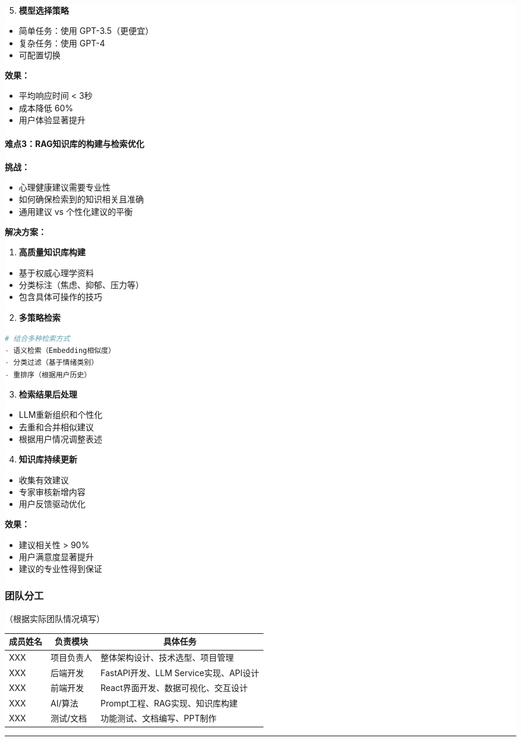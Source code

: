 5. **模型选择策略**
- 简单任务：使用 GPT-3.5（更便宜）
- 复杂任务：使用 GPT-4
- 可配置切换

**效果：**
- 平均响应时间 < 3秒
- 成本降低 60%
- 用户体验显著提升

#### 难点3：RAG知识库的构建与检索优化

**挑战：**
- 心理健康建议需要专业性
- 如何确保检索到的知识相关且准确
- 通用建议 vs 个性化建议的平衡

**解决方案：**

1. **高质量知识库构建**
- 基于权威心理学资料
- 分类标注（焦虑、抑郁、压力等）
- 包含具体可操作的技巧

2. **多策略检索**
```python
# 结合多种检索方式
- 语义检索（Embedding相似度）
- 分类过滤（基于情绪类别）
- 重排序（根据用户历史）
```

3. **检索结果后处理**
- LLM重新组织和个性化
- 去重和合并相似建议
- 根据用户情况调整表述

4. **知识库持续更新**
- 收集有效建议
- 专家审核新增内容
- 用户反馈驱动优化

**效果：**
- 建议相关性 > 90%
- 用户满意度显著提升
- 建议的专业性得到保证

### 团队分工

（根据实际团队情况填写）

| 成员姓名 | 负责模块 | 具体任务 |
|---------|---------|---------|
| XXX | 项目负责人 | 整体架构设计、技术选型、项目管理 |
| XXX | 后端开发 | FastAPI开发、LLM Service实现、API设计 |
| XXX | 前端开发 | React界面开发、数据可视化、交互设计 |
| XXX | AI/算法 | Prompt工程、RAG实现、知识库构建 |
| XXX | 测试/文档 | 功能测试、文档编写、PPT制作 |

---
